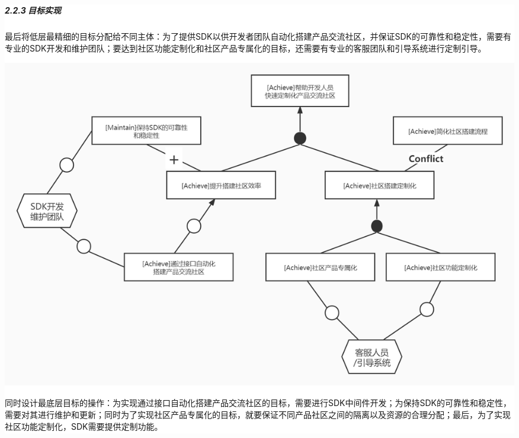 

##### 2.2.3 目标实现

最后将低层最精细的目标分配给不同主体：为了提供SDK以供开发者团队自动化搭建产品交流社区，并保证SDK的可靠性和稳定性，需要有专业的SDK开发和维护团队；要达到社区功能定制化和社区产品专属化的目标，还需要有专业的客服团队和引导系统进行定制引导。

![2.2目标实现1](assets/2.2目标实现1.jpg)

同时设计最底层目标的操作：为实现通过接口自动化搭建产品交流社区的目标，需要进行SDK中间件开发；为保持SDK的可靠性和稳定性，需要对其进行维护和更新；同时为了实现社区产品专属化的目标，就要保证不同产品社区之间的隔离以及资源的合理分配；最后，为了实现社区功能定制化，SDK需要提供定制功能。
